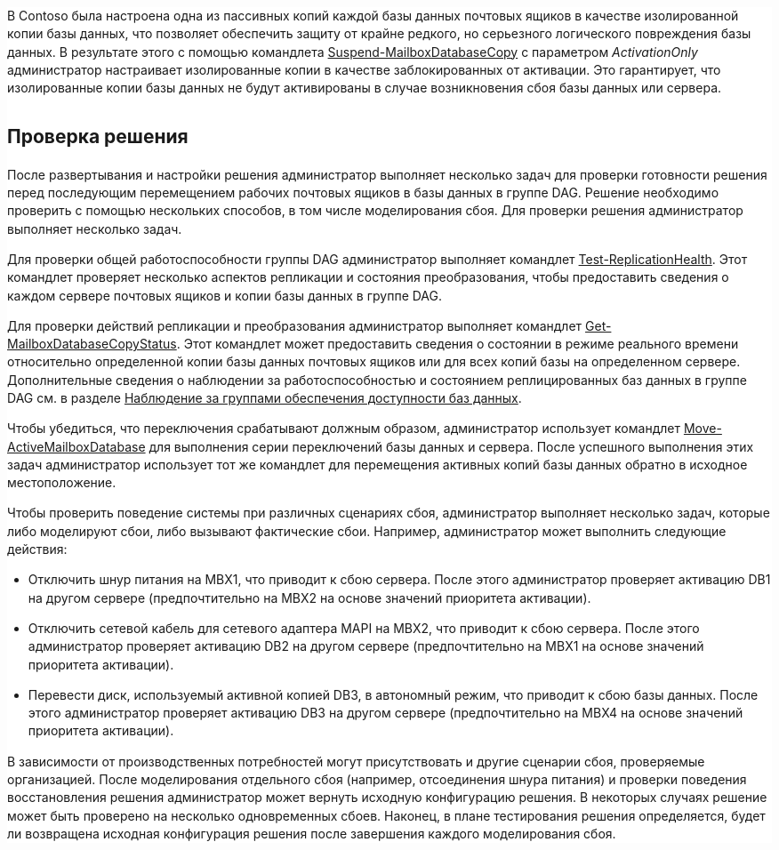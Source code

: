 
В Contoso была настроена одна из пассивных копий каждой базы данных почтовых ящиков в качестве изолированной копии базы данных, что позволяет обеспечить защиту от крайне редкого, но серьезного логического повреждения базы данных. В результате этого с помощью командлета [Suspend-MailboxDatabaseCopy](https://technet.microsoft.com/ru-ru/library/dd351074\(v=exchg.150\)) с параметром *ActivationOnly* администратор настраивает изолированные копии в качестве заблокированных от активации. Это гарантирует, что изолированные копии базы данных не будут активированы в случае возникновения сбоя базы данных или сервера.

## Проверка решения

После развертывания и настройки решения администратор выполняет несколько задач для проверки готовности решения перед последующим перемещением рабочих почтовых ящиков в базы данных в группе DAG. Решение необходимо проверить с помощью нескольких способов, в том числе моделирования сбоя. Для проверки решения администратор выполняет несколько задач.

Для проверки общей работоспособности группы DAG администратор выполняет командлет [Test-ReplicationHealth](https://technet.microsoft.com/ru-ru/library/bb691314\(v=exchg.150\)). Этот командлет проверяет несколько аспектов репликации и состояния преобразования, чтобы предоставить сведения о каждом сервере почтовых ящиков и копии базы данных в группе DAG.

Для проверки действий репликации и преобразования администратор выполняет командлет [Get-MailboxDatabaseCopyStatus](https://technet.microsoft.com/ru-ru/library/dd298044\(v=exchg.150\)). Этот командлет может предоставить сведения о состоянии в режиме реального времени относительно определенной копии базы данных почтовых ящиков или для всех копий базы на определенном сервере. Дополнительные сведения о наблюдении за работоспособностью и состоянием реплицированных баз данных в группе DAG см. в разделе [Наблюдение за группами обеспечения доступности баз данных](monitoring-database-availability-groups-exchange-2013-help.md).

Чтобы убедиться, что переключения срабатывают должным образом, администратор использует командлет [Move-ActiveMailboxDatabase](https://technet.microsoft.com/ru-ru/library/dd298068\(v=exchg.150\)) для выполнения серии переключений базы данных и сервера. После успешного выполнения этих задач администратор использует тот же командлет для перемещения активных копий базы данных обратно в исходное местоположение.

Чтобы проверить поведение системы при различных сценариях сбоя, администратор выполняет несколько задач, которые либо моделируют сбои, либо вызывают фактические сбои. Например, администратор может выполнить следующие действия:

  - Отключить шнур питания на MBX1, что приводит к сбою сервера. После этого администратор проверяет активацию DB1 на другом сервере (предпочтительно на MBX2 на основе значений приоритета активации).

  - Отключить сетевой кабель для сетевого адаптера MAPI на MBX2, что приводит к сбою сервера. После этого администратор проверяет активацию DB2 на другом сервере (предпочтительно на MBX1 на основе значений приоритета активации).

  - Перевести диск, используемый активной копией DB3, в автономный режим, что приводит к сбою базы данных. После этого администратор проверяет активацию DB3 на другом сервере (предпочтительно на MBX4 на основе значений приоритета активации).

В зависимости от производственных потребностей могут присутствовать и другие сценарии сбоя, проверяемые организацией. После моделирования отдельного сбоя (например, отсоединения шнура питания) и проверки поведения восстановления решения администратор может вернуть исходную конфигурацию решения. В некоторых случаях решение может быть проверено на несколько одновременных сбоев. Наконец, в плане тестирования решения определяется, будет ли возвращена исходная конфигурация решения после завершения каждого моделирования сбоя.
